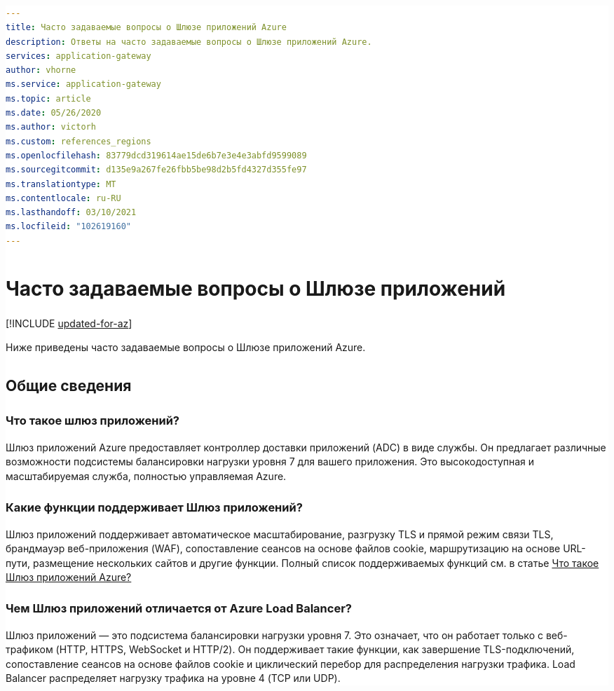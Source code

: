 ```yaml
---
title: Часто задаваемые вопросы о Шлюзе приложений Azure
description: Ответы на часто задаваемые вопросы о Шлюзе приложений Azure.
services: application-gateway
author: vhorne
ms.service: application-gateway
ms.topic: article
ms.date: 05/26/2020
ms.author: victorh
ms.custom: references_regions
ms.openlocfilehash: 83779dcd319614ae15de6b7e3e4e3abfd9599089
ms.sourcegitcommit: d135e9a267fe26fbb5be98d2b5fd4327d355fe97
ms.translationtype: MT
ms.contentlocale: ru-RU
ms.lasthandoff: 03/10/2021
ms.locfileid: "102619160"
---
```

# <a name="frequently-asked-questions-about-application-gateway"></a>Часто задаваемые вопросы о Шлюзе приложений

[!INCLUDE [updated-for-az](../../includes/updated-for-az.md)]

Ниже приведены часто задаваемые вопросы о Шлюзе приложений Azure.

## <a name="general"></a>Общие сведения

### <a name="what-is-application-gateway"></a>Что такое шлюз приложений?

Шлюз приложений Azure предоставляет контроллер доставки приложений (ADC) в виде службы. Он предлагает различные возможности подсистемы балансировки нагрузки уровня 7 для вашего приложения. Это высокодоступная и масштабируемая служба, полностью управляемая Azure.

### <a name="what-features-does-application-gateway-support"></a>Какие функции поддерживает Шлюз приложений?

Шлюз приложений поддерживает автоматическое масштабирование, разгрузку TLS и прямой режим связи TLS, брандмауэр веб-приложения (WAF), сопоставление сеансов на основе файлов cookie, маршрутизацию на основе URL-пути, размещение нескольких сайтов и другие функции. Полный список поддерживаемых функций см. в статье [Что такое Шлюз приложений Azure?](./overview.md)

### <a name="how-do-application-gateway-and-azure-load-balancer-differ"></a>Чем Шлюз приложений отличается от Azure Load Balancer?

Шлюз приложений — это подсистема балансировки нагрузки уровня 7. Это означает, что он работает только с веб-трафиком (HTTP, HTTPS, WebSocket и HTTP/2). Он поддерживает такие функции, как завершение TLS-подключений, сопоставление сеансов на основе файлов cookie и циклический перебор для распределения нагрузки трафика. Load Balancer распределяет нагрузку трафика на уровне 4 (TCP или UDP).
